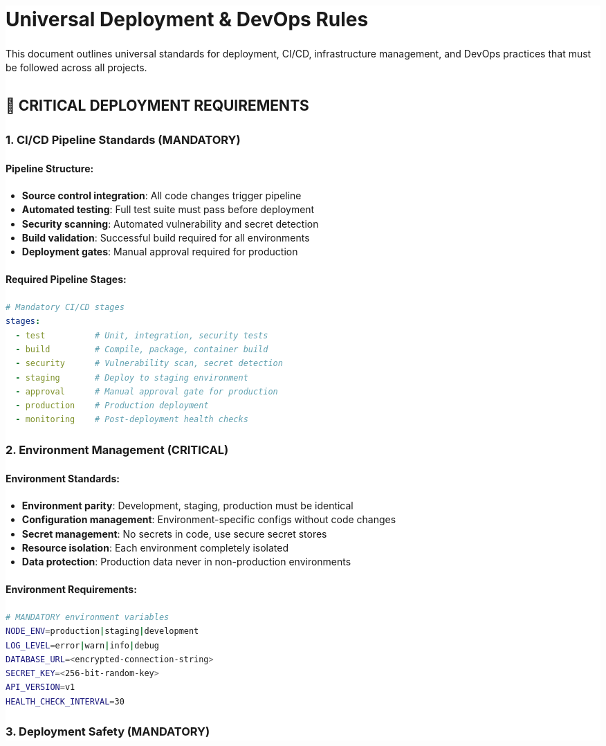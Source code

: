 # Universal Deployment & DevOps Rules

This document outlines universal standards for deployment, CI/CD, infrastructure management, and DevOps practices that must be followed across all projects.

## 🚀 CRITICAL DEPLOYMENT REQUIREMENTS

### 1. **CI/CD Pipeline Standards (MANDATORY)**

#### **Pipeline Structure:**
- **Source control integration**: All code changes trigger pipeline
- **Automated testing**: Full test suite must pass before deployment
- **Security scanning**: Automated vulnerability and secret detection
- **Build validation**: Successful build required for all environments
- **Deployment gates**: Manual approval required for production

#### **Required Pipeline Stages:**
```yaml
# Mandatory CI/CD stages
stages:
  - test          # Unit, integration, security tests
  - build         # Compile, package, container build
  - security      # Vulnerability scan, secret detection
  - staging       # Deploy to staging environment
  - approval      # Manual approval gate for production
  - production    # Production deployment
  - monitoring    # Post-deployment health checks
```

### 2. **Environment Management (CRITICAL)**

#### **Environment Standards:**
- **Environment parity**: Development, staging, production must be identical
- **Configuration management**: Environment-specific configs without code changes
- **Secret management**: No secrets in code, use secure secret stores
- **Resource isolation**: Each environment completely isolated
- **Data protection**: Production data never in non-production environments

#### **Environment Requirements:**
```bash
# MANDATORY environment variables
NODE_ENV=production|staging|development
LOG_LEVEL=error|warn|info|debug
DATABASE_URL=<encrypted-connection-string>
SECRET_KEY=<256-bit-random-key>
API_VERSION=v1
HEALTH_CHECK_INTERVAL=30
```

### 3. **Deployment Safety (MANDATORY)**
